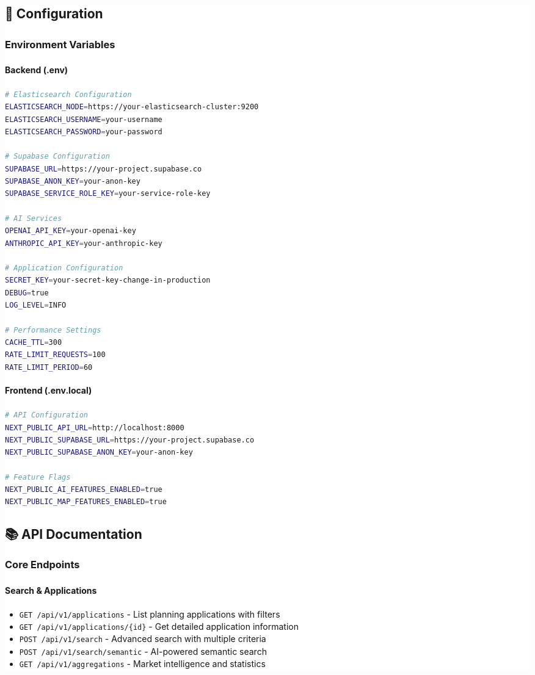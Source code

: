 ## 🔧 Configuration

### Environment Variables

#### Backend (.env)
```bash
# Elasticsearch Configuration
ELASTICSEARCH_NODE=https://your-elasticsearch-cluster:9200
ELASTICSEARCH_USERNAME=your-username
ELASTICSEARCH_PASSWORD=your-password

# Supabase Configuration
SUPABASE_URL=https://your-project.supabase.co
SUPABASE_ANON_KEY=your-anon-key
SUPABASE_SERVICE_ROLE_KEY=your-service-role-key

# AI Services
OPENAI_API_KEY=your-openai-key
ANTHROPIC_API_KEY=your-anthropic-key

# Application Configuration
SECRET_KEY=your-secret-key-change-in-production
DEBUG=true
LOG_LEVEL=INFO

# Performance Settings
CACHE_TTL=300
RATE_LIMIT_REQUESTS=100
RATE_LIMIT_PERIOD=60
```

#### Frontend (.env.local)
```bash
# API Configuration
NEXT_PUBLIC_API_URL=http://localhost:8000
NEXT_PUBLIC_SUPABASE_URL=https://your-project.supabase.co
NEXT_PUBLIC_SUPABASE_ANON_KEY=your-anon-key

# Feature Flags
NEXT_PUBLIC_AI_FEATURES_ENABLED=true
NEXT_PUBLIC_MAP_FEATURES_ENABLED=true
```

## 📚 API Documentation

### Core Endpoints

#### Search & Applications
- `GET /api/v1/applications` - List planning applications with filters
- `GET /api/v1/applications/{id}` - Get detailed application information
- `POST /api/v1/search` - Advanced search with multiple criteria
- `POST /api/v1/search/semantic` - AI-powered semantic search
- `GET /api/v1/aggregations` - Market intelligence and statistics
